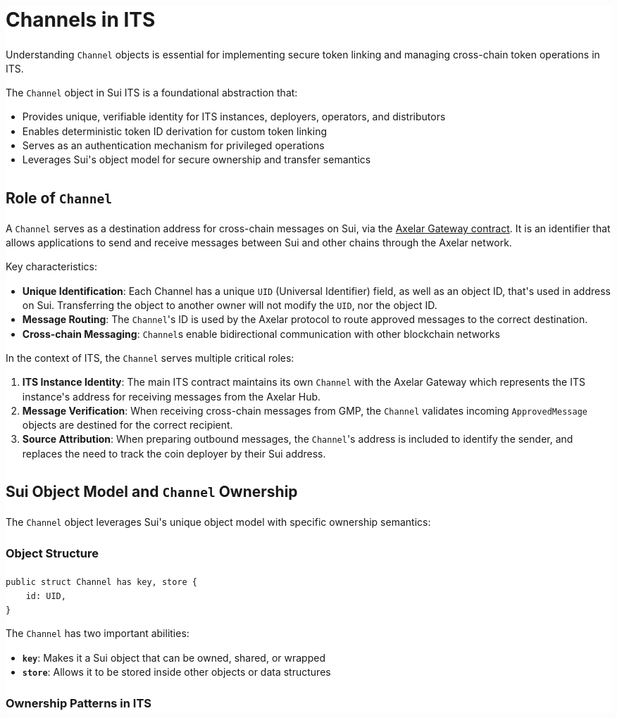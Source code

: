 # Channels in ITS

Understanding `Channel` objects is essential for implementing secure token linking and managing cross-chain token operations in ITS.

The `Channel` object in Sui ITS is a foundational abstraction that:

- Provides unique, verifiable identity for ITS instances, deployers, operators, and distributors
- Enables deterministic token ID derivation for custom token linking
- Serves as an authentication mechanism for privileged operations
- Leverages Sui's object model for secure ownership and transfer semantics

## Role of `Channel`

A `Channel` serves as a destination address for cross-chain messages on Sui, via the [Axelar Gateway contract](https://github.com/axelarnetwork/axelar-cgp-sui/tree/main/move/axelar_gateway). It is an identifier that allows applications to send and receive messages between Sui and other chains through the Axelar network. 

Key characteristics:
- **Unique Identification**: Each Channel has a unique `UID` (Universal Identifier) field, as well as an object ID, that's used in address on Sui. Transferring the object to another owner will not modify the `UID`, nor the object ID.
- **Message Routing**: The `Channel`'s ID is used by the Axelar protocol to route approved messages to the correct destination.
- **Cross-chain Messaging**: `Channel`s enable bidirectional communication with other blockchain networks

In the context of ITS, the `Channel` serves multiple critical roles:
1. **ITS Instance Identity**: The main ITS contract maintains its own `Channel` with the Axelar Gateway which represents the ITS instance's address for receiving messages from the Axelar Hub.
2. **Message Verification**: When receiving cross-chain messages from GMP, the `Channel` validates incoming `ApprovedMessage` objects are destined for the correct recipient.
3. **Source Attribution**: When preparing outbound messages, the `Channel`'s address is included to identify the sender, and replaces the need to track the coin deployer by their Sui address.

## Sui Object Model and `Channel` Ownership

The `Channel` object leverages Sui's unique object model with specific ownership semantics:

### Object Structure
```move
public struct Channel has key, store {
    id: UID,
}
```

The `Channel` has two important abilities:
- **`key`**: Makes it a Sui object that can be owned, shared, or wrapped
- **`store`**: Allows it to be stored inside other objects or data structures

### Ownership Patterns in ITS
